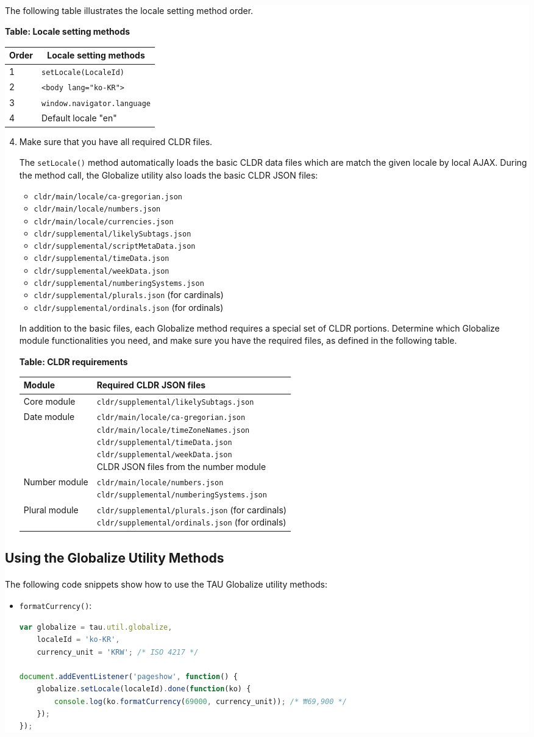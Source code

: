    The following table illustrates the locale setting method order.

   **Table: Locale setting methods**

   | Order | Locale setting methods      |
   | ----- | --------------------------- |
   | 1     | `setLocale(LocaleId)`       |
   | 2     | `<body lang="ko-KR">`       |
   | 3     | `window.navigator.language` |
   | 4     | Default locale "en"         |

4. Make sure that you have all required CLDR files.            

   The `setLocale()` method automatically loads the basic CLDR data files which are match the given locale by local AJAX. During the method call, the Globalize utility also loads the basic CLDR JSON files:

   - `cldr/main/locale/ca-gregorian.json`
   - `cldr/main/locale/numbers.json`
   - `cldr/main/locale/currencies.json`
   - `cldr/supplemental/likelySubtags.json`
   - `cldr/supplemental/scriptMetaData.json`
   - `cldr/supplemental/timeData.json`
   - `cldr/supplemental/weekData.json`
   - `cldr/supplemental/numberingSystems.json`
   - `cldr/supplemental/plurals.json` (for cardinals)
   - `cldr/supplemental/ordinals.json` (for ordinals)

   In addition to the basic files, each Globalize method requires a special set of CLDR portions. Determine which Globalize module functionalities you need, and make sure you have the required files, as defined in the following table.

   **Table: CLDR requirements**

   | Module        | Required CLDR JSON files                 |
   | ------------- | ---------------------------------------- |
   | Core module   | `cldr/supplemental/likelySubtags.json`   |
   | Date module   | `cldr/main/locale/ca-gregorian.json`<br>                          `cldr/main/locale/timeZoneNames.json`   <br>                     `cldr/supplemental/timeData.json`     <br>             `cldr/supplemental/weekData.json`     <br>         CLDR JSON files from the number module |
   | Number module | `cldr/main/locale/numbers.json`   <br>         `cldr/supplemental/numberingSystems.json` |
   | Plural module | `cldr/supplemental/plurals.json` (for cardinals) <br>      `cldr/supplemental/ordinals.json` (for ordinals) |

## Using the Globalize Utility Methods

The following code snippets show how to use the TAU Globalize utility methods:

- `formatCurrency()`:

  ```javascript
  var globalize = tau.util.globalize,
      localeId = 'ko-KR',
      currency_unit = 'KRW'; /* ISO 4217 */

  document.addEventListener('pageshow', function() {
      globalize.setLocale(localeId).done(function(ko) {
          console.log(ko.formatCurrency(69000, currency_unit)); /* ₩69,900 */
      });
  });           
  ```
